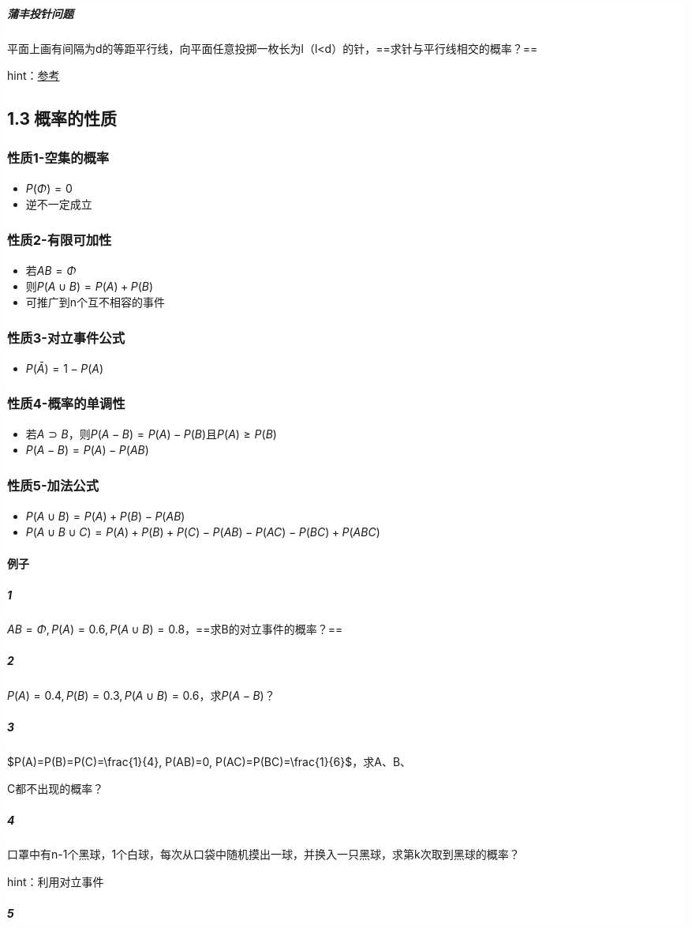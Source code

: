 ##### 蒲丰投针问题

平面上画有间隔为d的等距平行线，向平面任意投掷一枚长为l（l<d）的针，==求针与平行线相交的概率？==

hint：[参考](https://www.zhihu.com/question/34319749)

## 1.3 概率的性质

### 性质1-空集的概率

* $P(\Phi)=0$
* 逆不一定成立

### 性质2-有限可加性

* 若$AB=\Phi$
* 则$P(A\cup B) = P(A) + P(B)$
* 可推广到n个互不相容的事件

### 性质3-对立事件公式

* $P(\bar{A})=1-P(A)$

### 性质4-概率的单调性

* 若$A\supset B$，则$P(A-B)=P(A)-P(B)$且$P(A)\ge P(B)$
* $P(A-B)=P(A)-P(AB)$

### 性质5-加法公式

* $P(A\cup B) = P(A) + P(B)-P(AB)$
* $P(A\cup B \cup C) = P(A) + P(B) + P(C)-P(AB)-P(AC)-P(BC)+P(ABC)$

#### 例子

##### 1

$AB=\Phi, P(A)=0.6, P(A\cup B)=0.8$，==求B的对立事件的概率？==

##### 2

$P(A)=0.4, P(B)=0.3, P(A\cup B)=0.6$，求$P(A-B)$？

##### 3

$P(A)=P(B)=P(C)=\frac{1}{4}, P(AB)=0, P(AC)=P(BC)=\frac{1}{6}$，求A、B、

C都不出现的概率？

##### 4

口罩中有n-1个黑球，1个白球，每次从口袋中随机摸出一球，并换入一只黑球，求第k次取到黑球的概率？

hint：利用对立事件

##### 5
